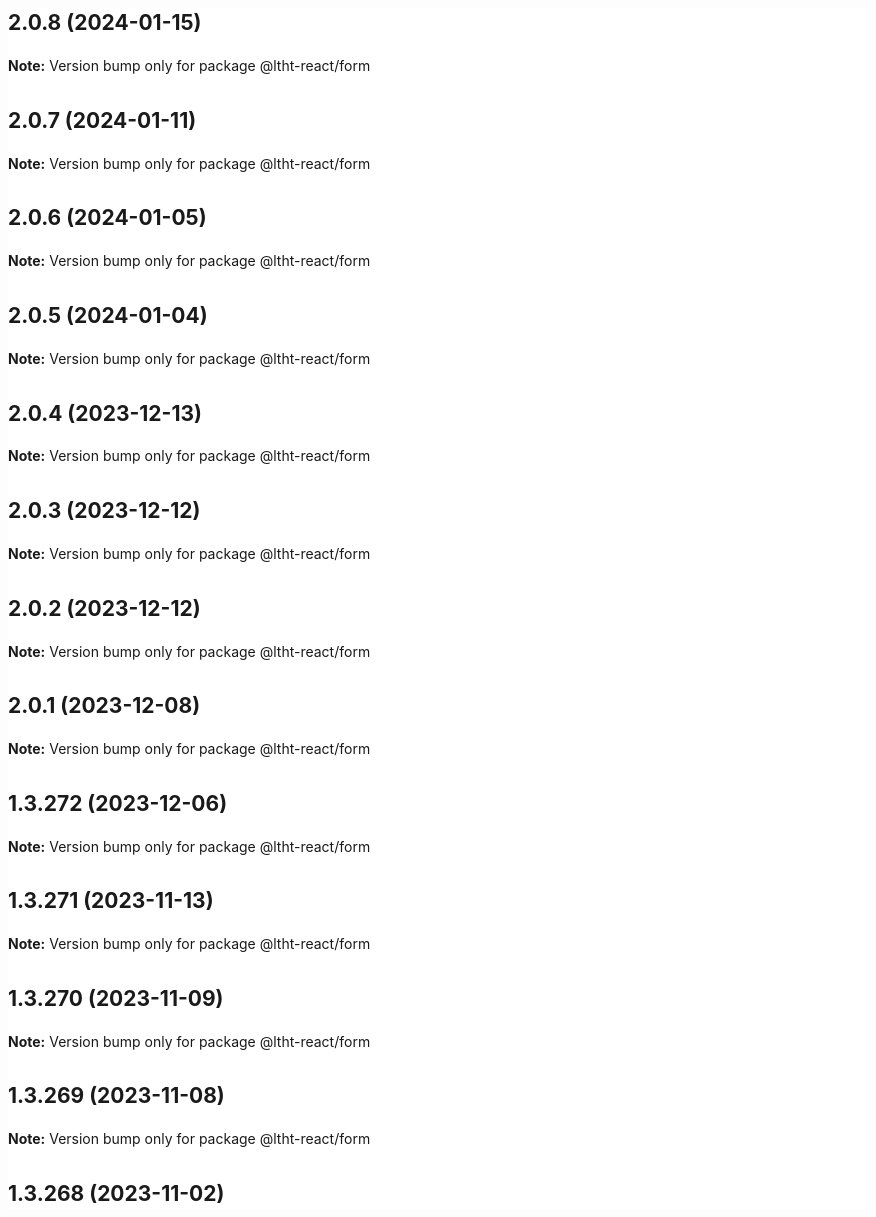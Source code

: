 ## 2.0.8 (2024-01-15)

**Note:** Version bump only for package @ltht-react/form

## 2.0.7 (2024-01-11)

**Note:** Version bump only for package @ltht-react/form

## 2.0.6 (2024-01-05)

**Note:** Version bump only for package @ltht-react/form

## 2.0.5 (2024-01-04)

**Note:** Version bump only for package @ltht-react/form

## 2.0.4 (2023-12-13)

**Note:** Version bump only for package @ltht-react/form

## 2.0.3 (2023-12-12)

**Note:** Version bump only for package @ltht-react/form

## 2.0.2 (2023-12-12)

**Note:** Version bump only for package @ltht-react/form

## 2.0.1 (2023-12-08)

**Note:** Version bump only for package @ltht-react/form

## 1.3.272 (2023-12-06)

**Note:** Version bump only for package @ltht-react/form

## 1.3.271 (2023-11-13)

**Note:** Version bump only for package @ltht-react/form

## 1.3.270 (2023-11-09)

**Note:** Version bump only for package @ltht-react/form

## 1.3.269 (2023-11-08)

**Note:** Version bump only for package @ltht-react/form

## 1.3.268 (2023-11-02)
